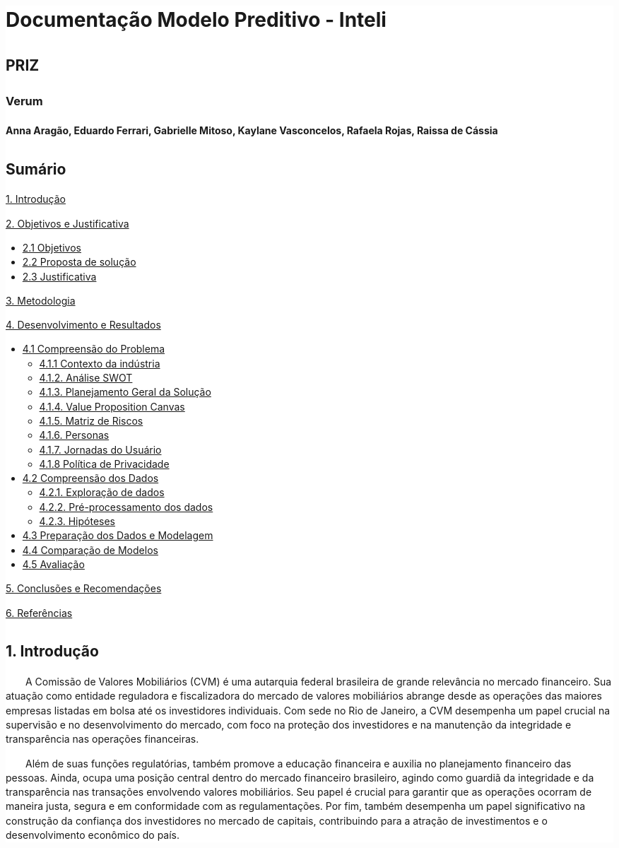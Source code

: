 # Documentação Modelo Preditivo - Inteli

## PRIZ
### Verum
#### Anna Aragão, Eduardo Ferrari, Gabrielle Mitoso, Kaylane Vasconcelos, Rafaela Rojas, Raissa de Cássia

## Sumário
[1. Introdução](#t1)

[2. Objetivos e Justificativa](#t2)
  - [2.1 Objetivos](#s1)
  - [2.2 Proposta de solução](#s2)
  - [2.3 Justificativa](#s3) 

[3. Metodologia](#t3)

[4. Desenvolvimento e Resultados](#t4)
  - [4.1 Compreensão do Problema](#s4)
    - [4.1.1 Contexto da indústria](#s5)
    - [4.1.2. Análise SWOT](#s6)
    - [4.1.3. Planejamento Geral da Solução](#s7)
    - [4.1.4. Value Proposition Canvas](#s8)
    - [4.1.5. Matriz de Riscos](#s9)
    - [4.1.6. Personas](#s10)
    - [4.1.7. Jornadas do Usuário](#s11)
    - [4.1.8 Política de Privacidade](#s12)
  - [4.2 Compreensão dos Dados](#s13)
    - [4.2.1. Exploração de dados](#s14)
    - [4.2.2. Pré-processamento dos dados](#s15)
    - [4.2.3. Hipóteses](#s16)
  - [4.3 Preparação dos Dados e Modelagem](#s17)
  - [4.4 Comparação de Modelos](#s18)
  - [4.5 Avaliação](#s19)

[5. Conclusões e Recomendações](#t5)

[6. Referências](#t6)


## <a name="t1"></a>1. Introdução

&emsp;&emsp;A Comissão de Valores Mobiliários (CVM) é uma autarquia federal brasileira de grande relevância no mercado financeiro. Sua atuação como entidade reguladora e fiscalizadora do mercado de valores mobiliários abrange desde as operações das maiores empresas listadas em bolsa até os investidores individuais. Com sede no Rio de Janeiro, a CVM desempenha um papel crucial na supervisão e no desenvolvimento do mercado, com foco na proteção dos investidores e na manutenção da integridade e transparência nas operações financeiras. 

&emsp;&emsp;Além de suas funções regulatórias, também promove a educação financeira e auxilia no planejamento financeiro das pessoas. Ainda, ocupa uma posição central dentro do mercado financeiro brasileiro, agindo como guardiã da integridade e da transparência nas transações envolvendo valores mobiliários. Seu papel é crucial para garantir que as operações ocorram de maneira justa, segura e em conformidade com as regulamentações. Por fim, também desempenha um papel significativo na construção da confiança dos investidores no mercado de capitais, contribuindo para a atração de investimentos e o desenvolvimento econômico do país.
